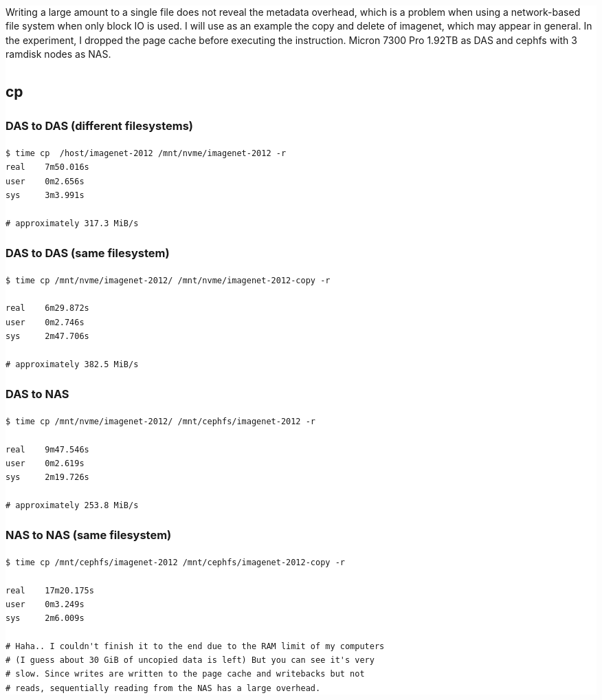 Writing a large amount to a single file does not reveal the metadata overhead, which is a problem when using a network-based file system when only block IO is used. I will use as an example the copy and delete of imagenet, which may appear in general. In the experiment, I dropped the page cache before executing the instruction. Micron 7300 Pro 1.92TB as DAS and cephfs with 3 ramdisk nodes as NAS.

## cp

### DAS to DAS (different filesystems)

```
$ time cp  /host/imagenet-2012 /mnt/nvme/imagenet-2012 -r
real    7m50.016s
user    0m2.656s
sys     3m3.991s

# approximately 317.3 MiB/s
```

### DAS to DAS (same filesystem)

```
$ time cp /mnt/nvme/imagenet-2012/ /mnt/nvme/imagenet-2012-copy -r

real    6m29.872s
user    0m2.746s
sys     2m47.706s

# approximately 382.5 MiB/s
```

### DAS to NAS

```
$ time cp /mnt/nvme/imagenet-2012/ /mnt/cephfs/imagenet-2012 -r

real    9m47.546s
user    0m2.619s
sys     2m19.726s

# approximately 253.8 MiB/s
```

### NAS to NAS (same filesystem)

```
$ time cp /mnt/cephfs/imagenet-2012 /mnt/cephfs/imagenet-2012-copy -r

real    17m20.175s
user    0m3.249s
sys     2m6.009s

# Haha.. I couldn't finish it to the end due to the RAM limit of my computers
# (I guess about 30 GiB of uncopied data is left) But you can see it's very
# slow. Since writes are written to the page cache and writebacks but not 
# reads, sequentially reading from the NAS has a large overhead.
```
